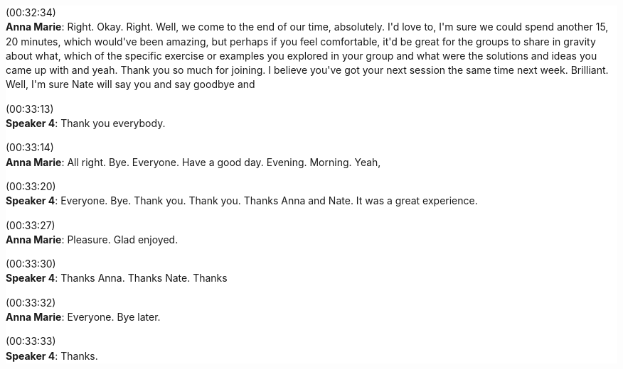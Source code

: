 (00:32:34)    
**Anna Marie**:    Right. Okay. Right. Well, we come to the end of our time, absolutely. I'd love to, I'm sure we could spend another 15, 20 minutes, which would've been amazing, but perhaps if you feel comfortable, it'd be great for the groups to share in gravity about what, which of the specific exercise or examples you explored in your group and what were the solutions and ideas you came up with and yeah. Thank you so much for joining. I believe you've got your next session the same time next week. Brilliant. Well, I'm sure Nate will say you and say goodbye and  

(00:33:13)    
**Speaker 4**:    Thank you everybody.  

(00:33:14)    
**Anna Marie**:    All right. Bye. Everyone. Have a good day. Evening. Morning. Yeah, 

(00:33:20)    
**Speaker 4**:    Everyone. Bye. Thank you. Thank you. Thanks Anna and Nate. It was a great experience.  

(00:33:27)    
**Anna Marie**:    Pleasure. Glad enjoyed.  

(00:33:30)    
**Speaker 4**:    Thanks Anna. Thanks Nate. Thanks  

(00:33:32)    
**Anna Marie**:    Everyone. Bye later.  

(00:33:33)    
**Speaker 4**:    Thanks. 
